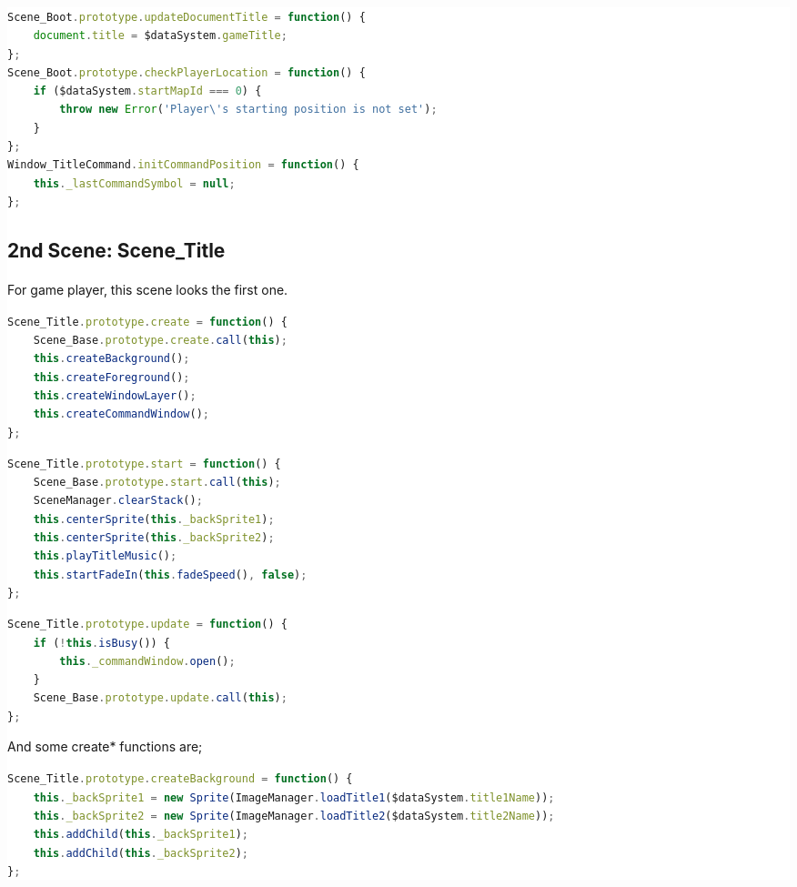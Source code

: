 ```js
Scene_Boot.prototype.updateDocumentTitle = function() {
    document.title = $dataSystem.gameTitle;
};
Scene_Boot.prototype.checkPlayerLocation = function() {
    if ($dataSystem.startMapId === 0) {
        throw new Error('Player\'s starting position is not set');
    }
};
Window_TitleCommand.initCommandPosition = function() {
    this._lastCommandSymbol = null;
};
```

## 2nd Scene: Scene_Title

For game player, this scene looks the first one.

```js
Scene_Title.prototype.create = function() {
    Scene_Base.prototype.create.call(this);
    this.createBackground();
    this.createForeground();
    this.createWindowLayer();
    this.createCommandWindow();
};
```

```js
Scene_Title.prototype.start = function() {
    Scene_Base.prototype.start.call(this);
    SceneManager.clearStack();
    this.centerSprite(this._backSprite1);
    this.centerSprite(this._backSprite2);
    this.playTitleMusic();
    this.startFadeIn(this.fadeSpeed(), false);
};
```

```js
Scene_Title.prototype.update = function() {
    if (!this.isBusy()) {
        this._commandWindow.open();
    }
    Scene_Base.prototype.update.call(this);
};
```

And some create* functions are;

```js
Scene_Title.prototype.createBackground = function() {
    this._backSprite1 = new Sprite(ImageManager.loadTitle1($dataSystem.title1Name));
    this._backSprite2 = new Sprite(ImageManager.loadTitle2($dataSystem.title2Name));
    this.addChild(this._backSprite1);
    this.addChild(this._backSprite2);
};
```
